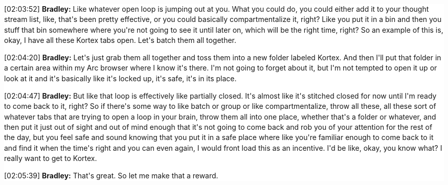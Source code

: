 [02:03:52]
**Bradley:**
Like whatever open loop is jumping out at you. What you could do, you could either add it to your thought stream list, like, that's been pretty effective, or you could basically compartmentalize it, right? Like you put it in a bin and then you stuff that bin somewhere where you're not going to see it until later on, which will be the right time, right? So an example of this is, okay, I have all these Kortex tabs open. Let's batch them all together.

[02:04:20]
**Bradley:**
Let's just grab them all together and toss them into a new folder labeled Kortex. And then I'll put that folder in a certain area within my Arc browser where I know it's there. I'm not going to forget about it, but I'm not tempted to open it up or look at it and it's basically like it's locked up, it's safe, it's in its place.

[02:04:47]
**Bradley:**
But like that loop is effectively like partially closed. It's almost like it's stitched closed for now until I'm ready to come back to it, right? So if there's some way to like batch or group or like compartmentalize, throw all these, all these sort of whatever tabs that are trying to open a loop in your brain, throw them all into one place, whether that's a folder or whatever, and then put it just out of sight and out of mind enough that it's not going to come back and rob you of your attention for the rest of the day, but you feel safe and sound knowing that you put it in a safe place where like you're familiar enough to come back to it and find it when the time's right and you can even again, I would front load this as an incentive. I'd be like, okay, you know what? I really want to get to Kortex.

[02:05:39]
**Bradley:**
That's great. So let me make that a reward.

